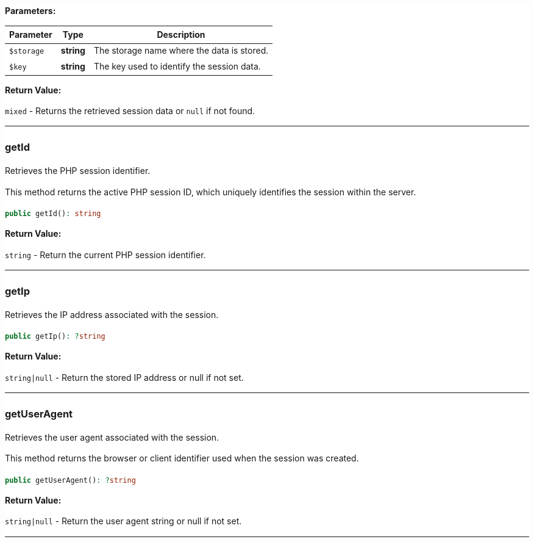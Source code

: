 **Parameters:**

| Parameter | Type | Description |
|-----------|------|-------------|
| `$storage` | **string** | The storage name where the data is stored. |
| `$key` | **string** | The key used to identify the session data. |

**Return Value:**

`mixed` - Returns the retrieved session data or `null` if not found.

***

### getId

Retrieves the PHP session identifier.

This method returns the active PHP session ID, which uniquely identifies
the session within the server.

```php
public getId(): string
```

**Return Value:**

`string` - Return the current PHP session identifier.

***

### getIp

Retrieves the IP address associated with the session.

```php
public getIp(): ?string
```

**Return Value:**

`string|null` - Return the stored IP address or null if not set.

***

### getUserAgent

Retrieves the user agent associated with the session.

This method returns the browser or client identifier used when the session was created.

```php
public getUserAgent(): ?string
```

**Return Value:**

`string|null` - Return the user agent string or null if not set.

***
